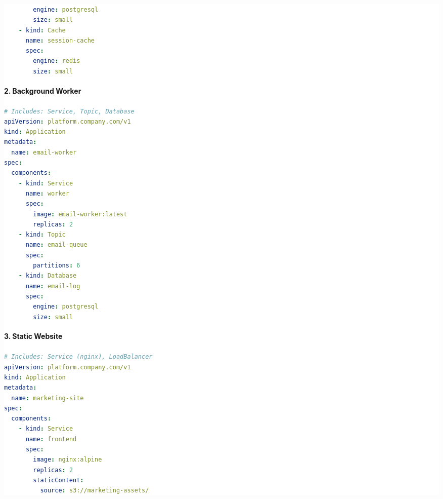 ```yaml
        engine: postgresql
        size: small
    - kind: Cache
      name: session-cache
      spec:
        engine: redis
        size: small
```

#### 2. Background Worker
```yaml
# Includes: Service, Topic, Database
apiVersion: platform.company.com/v1
kind: Application
metadata:
  name: email-worker
spec:
  components:
    - kind: Service
      name: worker
      spec:
        image: email-worker:latest
        replicas: 2
    - kind: Topic
      name: email-queue
      spec:
        partitions: 6
    - kind: Database
      name: email-log
      spec:
        engine: postgresql
        size: small
```

#### 3. Static Website
```yaml
# Includes: Service (nginx), LoadBalancer
apiVersion: platform.company.com/v1
kind: Application
metadata:
  name: marketing-site
spec:
  components:
    - kind: Service
      name: frontend
      spec:
        image: nginx:alpine
        replicas: 2
        staticContent:
          source: s3://marketing-assets/
```
